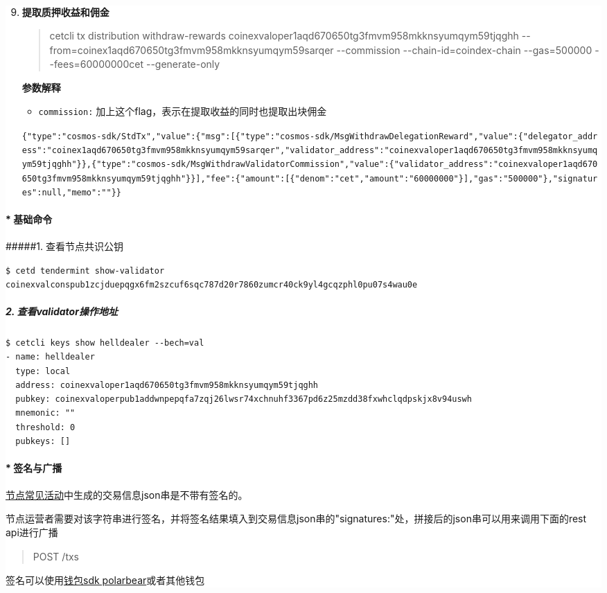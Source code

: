 9. **提取质押收益和佣金**

   > cetcli tx distribution withdraw-rewards coinexvaloper1aqd670650tg3fmvm958mkknsyumqym59tjqghh --from=coinex1aqd670650tg3fmvm958mkknsyumqym59sarqer --commission --chain-id=coindex-chain --gas=500000 --fees=60000000cet --generate-only

   **参数解释**

   - `commission:` 加上这个flag，表示在提取收益的同时也提取出块佣金

   ```
   {"type":"cosmos-sdk/StdTx","value":{"msg":[{"type":"cosmos-sdk/MsgWithdrawDelegationReward","value":{"delegator_address":"coinex1aqd670650tg3fmvm958mkknsyumqym59sarqer","validator_address":"coinexvaloper1aqd670650tg3fmvm958mkknsyumqym59tjqghh"}},{"type":"cosmos-sdk/MsgWithdrawValidatorCommission","value":{"validator_address":"coinexvaloper1aqd670650tg3fmvm958mkknsyumqym59tjqghh"}}],"fee":{"amount":[{"denom":"cet","amount":"60000000"}],"gas":"500000"},"signatures":null,"memo":""}}
   ```

#### * 基础命令

#####1. 查看节点共识公钥

```
$ cetd tendermint show-validator
coinexvalconspub1zcjduepqgx6fm2szcuf6sqc787d20r7860zumcr40ck9yl4gcqzphl0pu07s4wau0e
```

##### 2. 查看validator操作地址

```
$ cetcli keys show helldealer --bech=val
- name: helldealer
  type: local
  address: coinexvaloper1aqd670650tg3fmvm958mkknsyumqym59tjqghh
  pubkey: coinexvaloperpub1addwnpepqfa7zqj26lwsr74xchnuhf3367pd6z25mzdd38fxwhclqdpskjx8v94uswh
  mnemonic: ""
  threshold: 0
  pubkeys: []
```

#### * 签名与广播

[节点常见活动](#节点常见活动)中生成的交易信息json串是不带有签名的。

节点运营者需要对该字符串进行签名，并将签名结果填入到交易信息json串的"signatures:"处，拼接后的json串可以用来调用下面的rest api进行广播

>  POST /txs

签名可以使用[钱包sdk polarbear](https://github.com/coinexchain/polarbear)或者其他钱包

